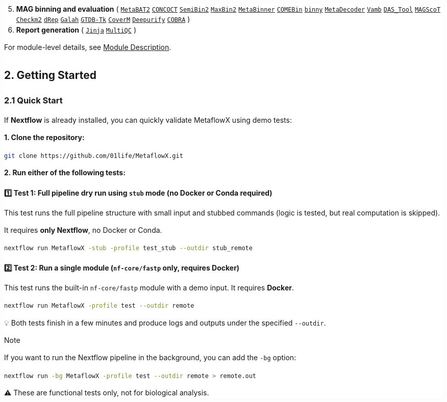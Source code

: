 5. **MAG binning and evaluation** ( [`MetaBAT2`](https://bitbucket.org/berkeleylab/metabat) [`CONCOCT`](https://github.com/BinPro/CONCOCT) [`SemiBin2`](https://github.com/BigDataBiology/SemiBin) [`MaxBin2`](https://sourceforge.net/projects/maxbin/) [`MetaBinner`](https://github.com/ziyewang/MetaBinner) [`COMEBin`](https://github.com/ziyewang/COMEBin) [`binny`](https://github.com/a-h-b/binny) [`MetaDecoder`](https://github.com/liu-congcong/MetaDecoder) [`Vamb`](https://github.com/RasmussenLab/vamb) [`DAS_Tool`](https://github.com/cmks/DAS_Tool) [`MAGScoT`](https://github.com/ikmb/MAGScoT) [`Checkm2`](https://github.com/chklovski/CheckM2) [`dRep`](https://github.com/MrOlm/drep) [`Galah`](https://github.com/wwood/galah?tab=readme-ov-file#galah) [`GTDB-Tk`](https://github.com/Ecogenomics/GTDBTk) [`CoverM`](https://github.com/wwood/CoverM) [`Deepurify`](https://github.com/ericcombiolab/Deepurify) [`COBRA`](https://github.com/linxingchen/cobra) )
6. **Report generation** ( [`Jinja`](https://github.com/pallets/jinja) [`MultiQC`](https://github.com/MultiQC/MultiQC) )

For module-level details, see [Module Description](docs/modules.md).

## 2. Getting Started

### 2.1 Quick Start

If **Nextflow** is already installed, you can quickly validate MetaflowX using demo tests:

**1. Clone the repository:**


```bash
git clone https://github.com/01life/MetaflowX.git
```

**2. Run either of the following tests:**

#### 1️⃣ Test 1: Full pipeline dry run using `stub` mode (no Docker or Conda required)

This test runs the full pipeline structure with small input and stubbed commands (logic is tested, but real computation is skipped). 

It requires **only Nextflow**, no Docker or Conda.

```bash
nextflow run MetaflowX -stub -profile test_stub --outdir stub_remote
```

#### 2️⃣ Test 2: Run a single module (`nf-core/fastp` only, requires **Docker**)

This test runs the built-in `nf-core/fastp` module with a demo input. It requires **Docker**.

```bash
nextflow run MetaflowX -profile test --outdir remote 
```

💡 Both tests finish in a few minutes and produce logs and outputs under the specified `--outdir`.

> [!NOTE]
> If you want to run the Nextflow pipeline in the background, you can add the `-bg` option:
>
> ```bash
> nextflow run -bg MetaflowX -profile test --outdir remote > remote.out
> ```
>
> ⚠️ These are functional tests only, not for biological analysis.
